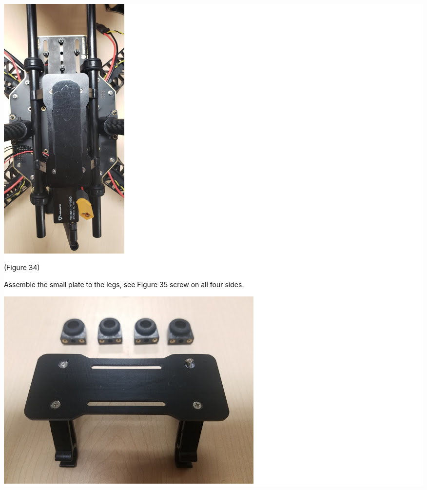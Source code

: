 ![Figure 34](../../assets/airframes/multicopter/s500_holybro_pixhawk4/s500_fig34.jpg)

(Figure 34)

Assemble the small plate to the legs, see Figure 35 screw on all four sides.

![Figure 35](../../assets/airframes/multicopter/s500_holybro_pixhawk4/s500_fig35.jpg)

